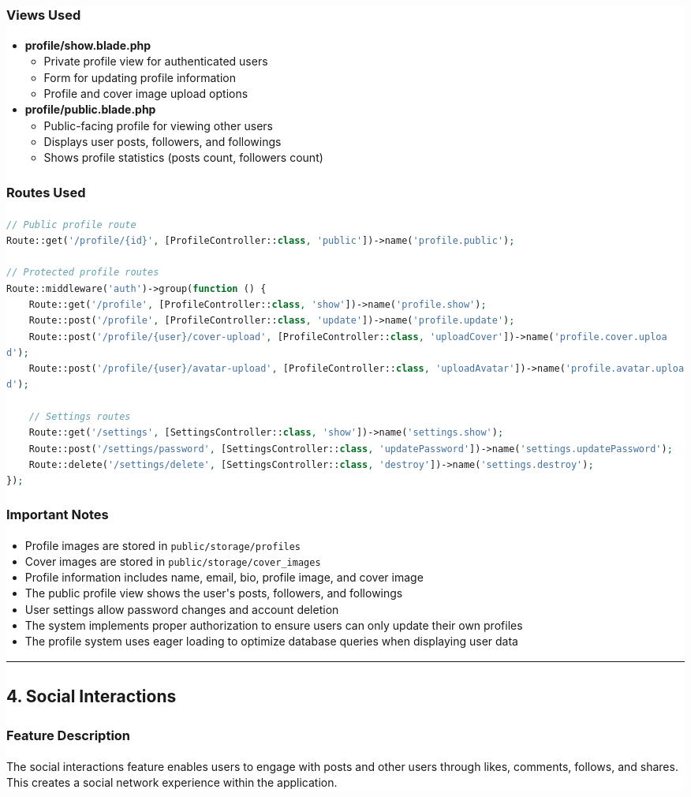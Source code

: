 ### Views Used
- **profile/show.blade.php**
  - Private profile view for authenticated users
  - Form for updating profile information
  - Profile and cover image upload options
- **profile/public.blade.php**
  - Public-facing profile for viewing other users
  - Displays user posts, followers, and followings
  - Shows profile statistics (posts count, followers count)

### Routes Used
```php
// Public profile route
Route::get('/profile/{id}', [ProfileController::class, 'public'])->name('profile.public');

// Protected profile routes
Route::middleware('auth')->group(function () {
    Route::get('/profile', [ProfileController::class, 'show'])->name('profile.show');
    Route::post('/profile', [ProfileController::class, 'update'])->name('profile.update');
    Route::post('/profile/{user}/cover-upload', [ProfileController::class, 'uploadCover'])->name('profile.cover.upload');
    Route::post('/profile/{user}/avatar-upload', [ProfileController::class, 'uploadAvatar'])->name('profile.avatar.upload');
    
    // Settings routes
    Route::get('/settings', [SettingsController::class, 'show'])->name('settings.show');
    Route::post('/settings/password', [SettingsController::class, 'updatePassword'])->name('settings.updatePassword');
    Route::delete('/settings/delete', [SettingsController::class, 'destroy'])->name('settings.destroy');
});
```

### Important Notes
- Profile images are stored in `public/storage/profiles`
- Cover images are stored in `public/storage/cover_images`
- Profile information includes name, email, bio, profile image, and cover image
- The public profile view shows the user's posts, followers, and followings
- User settings allow password changes and account deletion
- The system implements proper authorization to ensure users can only update their own profiles
- The profile system uses eager loading to optimize database queries when displaying user data

---

## 4. Social Interactions

### Feature Description
The social interactions feature enables users to engage with posts and other users through likes, comments, follows, and shares. This creates a social network experience within the application.
